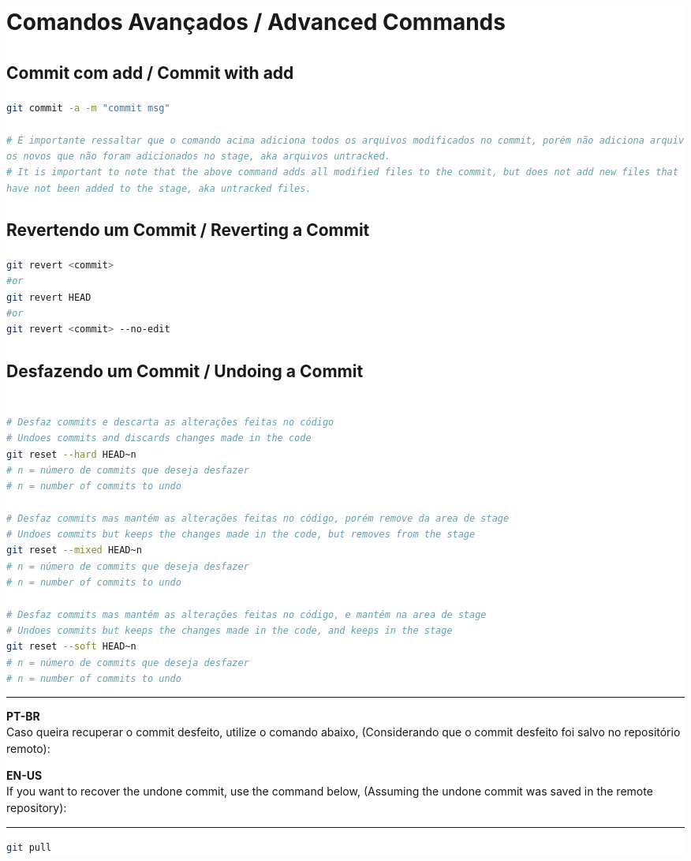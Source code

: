 # Comandos Avançados / Advanced Commands

## Commit com add / Commit with add
```bash
git commit -a -m "commit msg"

# É importante ressaltar que o comando acima adiciona todos os arquivos modificados no commit, porém não adiciona arquivos novos que não foram adicionados no stage, aka arquivos untracked.
# It is important to note that the above command adds all modified files to the commit, but does not add new files that have not been added to the stage, aka untracked files.
```

## Revertendo um Commit / Reverting a Commit
```bash
git revert <commit> 
#or
git revert HEAD
#or
git revert <commit> --no-edit
```

## Desfazendo um Commit / Undoing a Commit
```bash

# Desfaz commits e descarta as alterações feitas no código
# Undoes commits and discards changes made in the code
git reset --hard HEAD~n
# n = número de commits que deseja desfazer
# n = number of commits to undo

# Desfaz commits mas mantém as alterações feitas no código, porém remove da area de stage
# Undoes commits but keeps the changes made in the code, but removes from the stage
git reset --mixed HEAD~n
# n = número de commits que deseja desfazer
# n = number of commits to undo

# Desfaz commits mas mantém as alterações feitas no código, e mantém na area de stage
# Undoes commits but keeps the changes made in the code, and keeps in the stage
git reset --soft HEAD~n
# n = número de commits que deseja desfazer
# n = number of commits to undo
```
***
**PT-BR**  
Caso queira recuperar o commit desfeito, utilize o comando abaixo, (Considerando que o commit desfeito foi salvo no repositório remoto):

**EN-US**  
If you want to recover the undone commit, use the command below, (Assuming the undone commit was saved in the remote repository):
***
```bash
git pull
```
